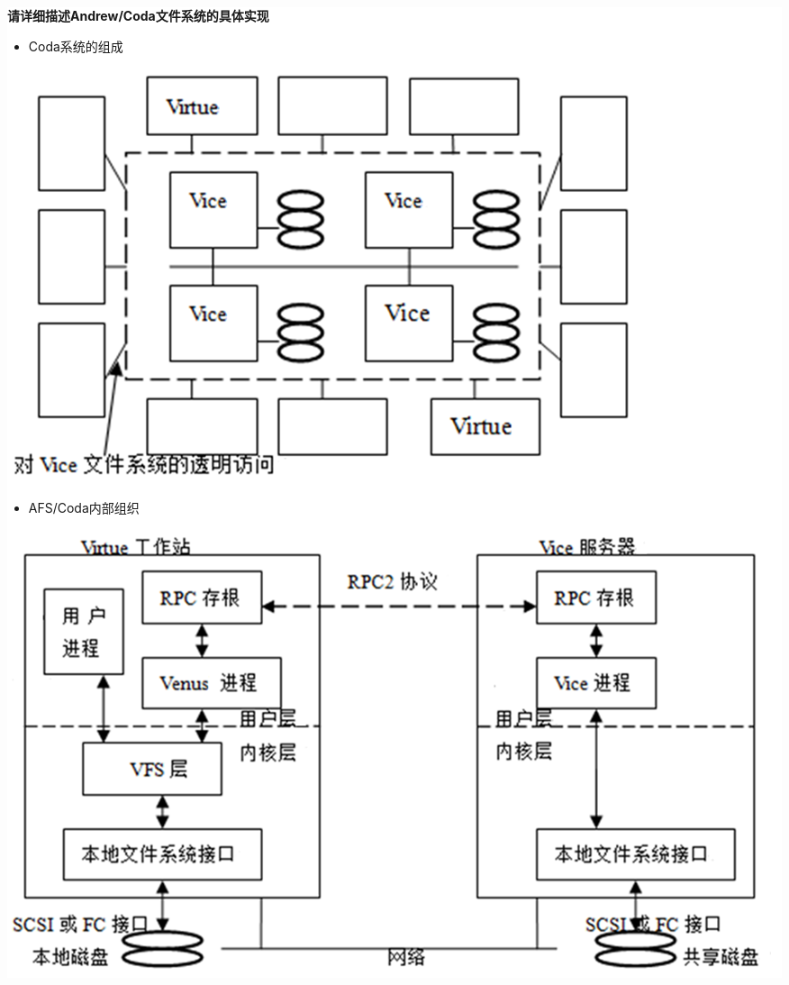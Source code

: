 **请详细描述Andrew/Coda文件系统的具体实现**

-   Coda系统的组成

![clipboard.png](media/421fd9e102576846483b67c53d23f170.png)

-   AFS/Coda内部组织

![clipboard.png](media/3be95dd9e28fc013f1872e48c76e7e72.png)
